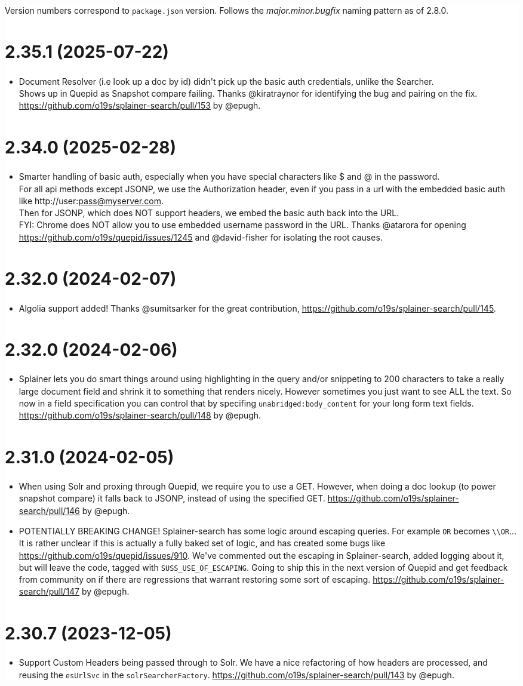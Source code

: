 Version numbers correspond to `package.json` version.  Follows the _major.minor.bugfix_ naming pattern as of 2.8.0.

# 2.35.1 (2025-07-22)
- Document Resolver (i.e look up a doc by id) didn't pick up the basic auth credentials, unlike the Searcher.  
Shows up in Quepid as Snapshot compare failing.  Thanks @kiratraynor for identifying the bug and pairing on the fix.  https://github.com/o19s/splainer-search/pull/153 by @epugh.


# 2.34.0 (2025-02-28)
- Smarter handling of basic auth, especially when you have special characters like $ and @ in the password.  
For all api methods except JSONP, we use the Authorization header, even if you pass in a url with the embedded basic auth like http://user:pass@myserver.com.  
Then for JSONP, which does NOT support headers, we embed the basic auth back into the URL.  
FYI: Chrome does NOT allow you to use embedded username password in the URL.
Thanks @atarora for opening https://github.com/o19s/quepid/issues/1245 and @david-fisher for isolating the root causes.

# 2.32.0 (2024-02-07)
- Algolia support added!   Thanks @sumitsarker for the great contribution, https://github.com/o19s/splainer-search/pull/145.

# 2.32.0 (2024-02-06)
- Splainer lets you do smart things around using highlighting in the query and/or snippeting to 200 characters to take a really large document field and shrink it to something that renders nicely.  However sometimes you just want to see ALL the text.  So now in a field specification you can control that by specifing `unabridged:body_content` for your long form text fields.  https://github.com/o19s/splainer-search/pull/148 by @epugh.


# 2.31.0 (2024-02-05)
- When using Solr and proxing through Quepid, we require you to use a GET.  However, when doing a doc lookup (to power snapshot compare) it falls back to JSONP, instead of using the specified GET.  https://github.com/o19s/splainer-search/pull/146 by @epugh.

- POTENTIALLY BREAKING CHANGE!  Splainer-search has some logic around escaping queries.  For example `OR` becomes `\\OR`...  It is rather unclear if this is actually a fully baked set of logic, and has created some bugs like https://github.com/o19s/quepid/issues/910.   We've commented out the escaping in Splainer-search, added logging about it, but will leave the code, tagged with `SUSS_USE_OF_ESCAPING`.  Going to ship this in the next version of Quepid and get feedback from community on if there are regressions that warrant restoring some sort of escaping.  https://github.com/o19s/splainer-search/pull/147 by @epugh.

# 2.30.7 (2023-12-05)
- Support Custom Headers being passed through to Solr.  We have a nice refactoring of how headers are processed, and reusing the `esUrlSvc` in the `solrSearcherFactory`.  https://github.com/o19s/splainer-search/pull/143 by @epugh.  
